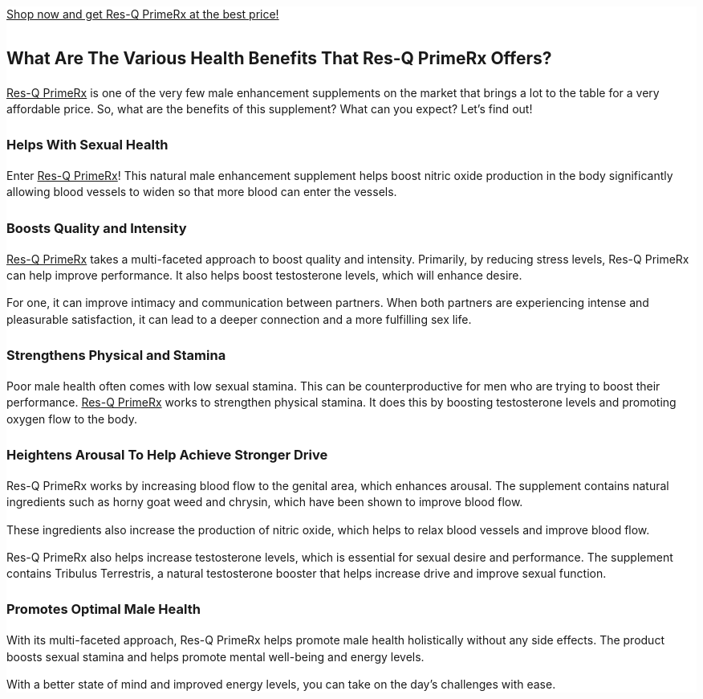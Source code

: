 [Shop now and get Res-Q PrimeRx at the best price!](https://www.glitco.com/get-resq-primerx)

**What Are The Various Health Benefits That Res-Q PrimeRx Offers?**
-------------------------------------------------------------------

[Res-Q PrimeRx](https://vocal.media/longevity/res-q-prime-rx-reviews) is one of the very few male enhancement supplements on the market that brings a lot to the table for a very affordable price. So, what are the benefits of this supplement? What can you expect? Let’s find out!

### **Helps With Sexual Health**

Enter [Res-Q PrimeRx](https://bookshop.org/wishlists/377b9f38c65f6f1b30bfca7781790106c3db63d0)! This natural male enhancement supplement helps boost nitric oxide production in the body significantly allowing blood vessels to widen so that more blood can enter the vessels.

### **Boosts Quality and Intensity**

[Res-Q PrimeRx]( https://res-q-primerx-shop.clubeo.com/page/res-q-primerx-updated-dark-side-vs-plus-side.html) takes a multi-faceted approach to boost quality and intensity. Primarily, by reducing stress levels, Res-Q PrimeRx can help improve performance. It also helps boost testosterone levels, which will enhance desire.

For one, it can improve intimacy and communication between partners. When both partners are experiencing intense and pleasurable satisfaction, it can lead to a deeper connection and a more fulfilling sex life.

### **Strengthens Physical and Stamina**

Poor male health often comes with low sexual stamina. This can be counterproductive for men who are trying to boost their performance. [Res-Q PrimeRx](https://infogram.com/res-q-primerx-updated-best-male-enhancement-pills-2023-long-term-consequences-1hdw2jpw3oz1p2l?live) works to strengthen physical stamina. It does this by boosting testosterone levels and promoting oxygen flow to the body.

### **Heightens Arousal To Help Achieve Stronger Drive**

Res-Q PrimeRx works by increasing blood flow to the genital area, which enhances arousal. The supplement contains natural ingredients such as horny goat weed and chrysin, which have been shown to improve blood flow.

These ingredients also increase the production of nitric oxide, which helps to relax blood vessels and improve blood flow.

Res-Q PrimeRx also helps increase testosterone levels, which is essential for sexual desire and performance. The supplement contains Tribulus Terrestris, a natural testosterone booster that helps increase drive and improve sexual function.

### **Promotes Optimal Male Health**

With its multi-faceted approach, Res-Q PrimeRx helps promote male health holistically without any side effects. The product boosts sexual stamina and helps promote mental well-being and energy levels.

With a better state of mind and improved energy levels, you can take on the day’s challenges with ease.
